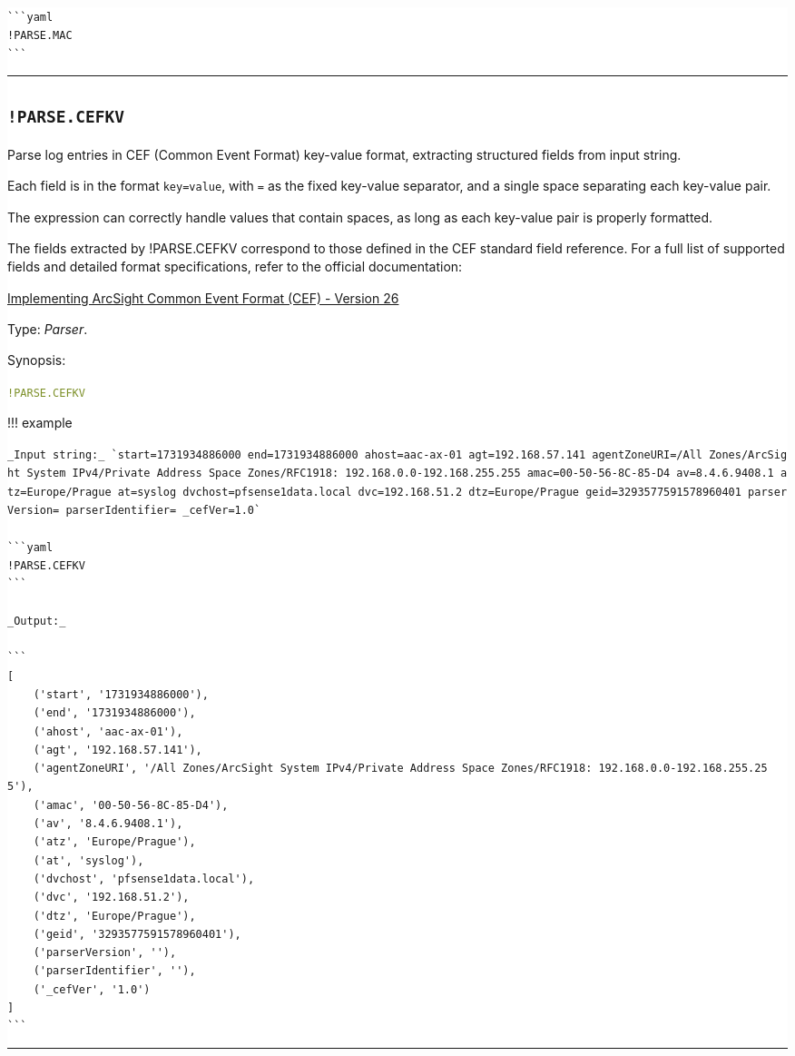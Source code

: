     ```yaml
    !PARSE.MAC
    ```

---

## `!PARSE.CEFKV`

Parse log entries in CEF (Common Event Format) key-value format, extracting structured fields from input string.

Each field is in the format `key=value`, with `=` as the fixed key-value separator, and a single space separating each key-value pair.

The expression can correctly handle values that contain spaces, as long as each key-value pair is properly formatted.

The fields extracted by !PARSE.CEFKV correspond to those defined in the CEF standard field reference. For a full list of supported fields and detailed format specifications, refer to the official documentation:

[Implementing ArcSight Common Event Format (CEF) - Version 26](https://www.microfocus.com/documentation/arcsight/arcsight-smartconnectors-8.4/pdfdoc/cef-implementation-standard/cef-implementation-standard.pdf)


Type: _Parser_.

Synopsis:

```yaml
!PARSE.CEFKV
```

!!! example

    _Input string:_ `start=1731934886000 end=1731934886000 ahost=aac-ax-01 agt=192.168.57.141 agentZoneURI=/All Zones/ArcSight System IPv4/Private Address Space Zones/RFC1918: 192.168.0.0-192.168.255.255 amac=00-50-56-8C-85-D4 av=8.4.6.9408.1 atz=Europe/Prague at=syslog dvchost=pfsense1data.local dvc=192.168.51.2 dtz=Europe/Prague geid=3293577591578960401 parserVersion= parserIdentifier= _cefVer=1.0`

    ```yaml
    !PARSE.CEFKV
    ```

    _Output:_

    ```
    [
        ('start', '1731934886000'),
        ('end', '1731934886000'),
        ('ahost', 'aac-ax-01'),
        ('agt', '192.168.57.141'),
        ('agentZoneURI', '/All Zones/ArcSight System IPv4/Private Address Space Zones/RFC1918: 192.168.0.0-192.168.255.255'),
        ('amac', '00-50-56-8C-85-D4'),
        ('av', '8.4.6.9408.1'),
        ('atz', 'Europe/Prague'),
        ('at', 'syslog'),
        ('dvchost', 'pfsense1data.local'),
        ('dvc', '192.168.51.2'),
        ('dtz', 'Europe/Prague'),
        ('geid', '3293577591578960401'),
        ('parserVersion', ''),
        ('parserIdentifier', ''),
        ('_cefVer', '1.0')
    ]
    ```

---